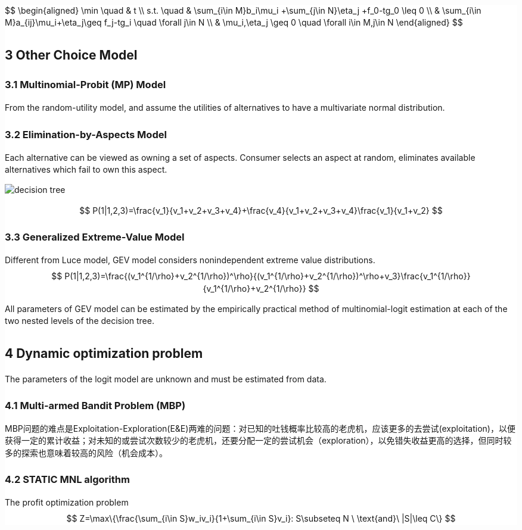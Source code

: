 <div>
$$
\begin{aligned}
  \min \quad & t \\
  s.t. \quad & \sum_{i\in M}b_i\mu_i +\sum_{j\in N}\eta_j +f_0-tg_0 \leq 0  \\
  & \sum_{i\in M}a_{ij}\mu_i+\eta_j\geq f_j-tg_i  \quad  \forall j\in N  \\
  & \mu_i,\eta_j \geq 0 \quad \forall i\in M,j\in N
\end{aligned}
$$
</div>

## 3 Other Choice Model

### 3.1 Multinomial-Probit (MP) Model

From the random-utility model, and assume the utilities of alternatives to have a multivariate normal distribution.

### 3.2 Elimination-by-Aspects Model

Each alternative can be viewed as owning a set of aspects. Consumer selects an aspect at random, eliminates available alternatives which fail to own this aspect.

![decision tree](https://cdn.jsdelivr.net/gh/Skydominate/image_bed@main/image101.jpg)

$$
P(1|1,2,3)=\frac{v_1}{v_1+v_2+v_3+v_4}+\frac{v_4}{v_1+v_2+v_3+v_4}\frac{v_1}{v_1+v_2}
$$

### 3.3 Generalized Extreme-Value Model

Different from Luce model, GEV model considers nonindependent extreme value distributions.
$$
P(1|1,2,3)=\frac{(v_1^{1/\rho}+v_2^{1/\rho})^\rho}{(v_1^{1/\rho}+v_2^{1/\rho})^\rho+v_3}\frac{v_1^{1/\rho}}{v_1^{1/\rho}+v_2^{1/\rho}}
$$

All parameters of GEV model can be estimated by the empirically practical  method of multinomial-logit estimation at each of the two nested levels of the decision tree.

## 4 Dynamic optimization problem

The parameters of the logit model are unknown and must be estimated from data.

### 4.1 Multi-armed Bandit Problem (MBP)

MBP问题的难点是Exploitation-Exploration(E&E)两难的问题：对已知的吐钱概率比较高的老虎机，应该更多的去尝试(exploitation)，以便获得一定的累计收益；对未知的或尝试次数较少的老虎机，还要分配一定的尝试机会（exploration），以免错失收益更高的选择，但同时较多的探索也意味着较高的风险（机会成本）。

### 4.2 STATIC MNL algorithm

The profit optimization problem
$$
Z=\max\{\frac{\sum_{i\in S}w_iv_i}{1+\sum_{i\in S}v_i}: S\subseteq N \ \text{and}\ |S|\leq C\}
$$

